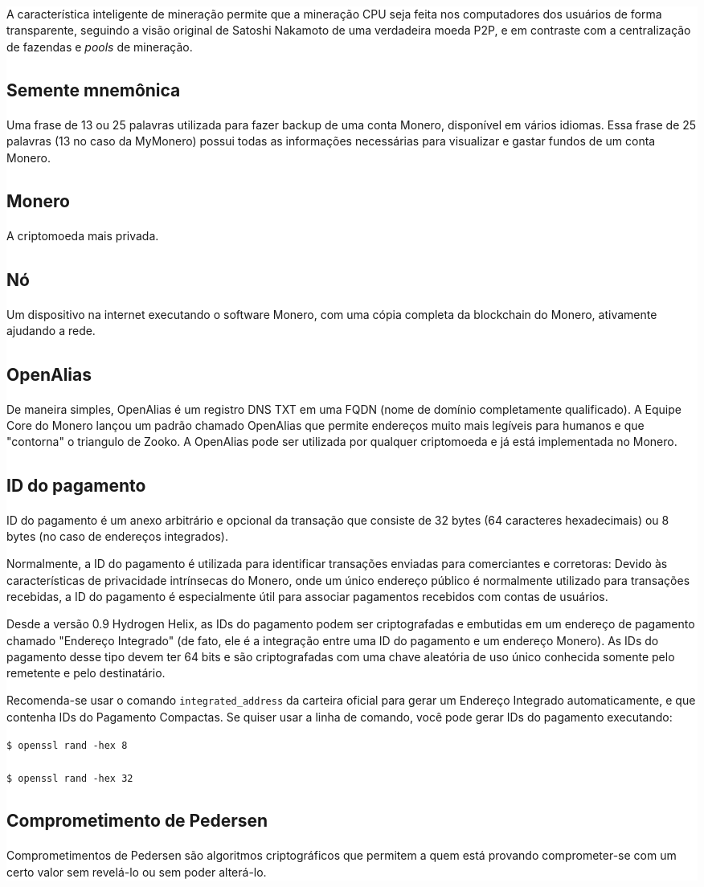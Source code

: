 A característica inteligente de mineração permite que a mineração CPU seja feita nos computadores dos usuários de forma transparente, seguindo a visão original de Satoshi Nakamoto de uma verdadeira moeda P2P, e em contraste com a centralização de fazendas e _pools_ de mineração.

## Semente mnemônica

Uma frase de 13 ou 25 palavras utilizada para fazer backup de uma conta Monero, disponível em vários idiomas. Essa frase de 25 palavras (13 no caso da MyMonero) possui todas as informações necessárias para visualizar e gastar fundos de um conta Monero.

## Monero

A criptomoeda mais privada.

## Nó

Um dispositivo na internet executando o software Monero, com uma cópia completa da blockchain do Monero, ativamente ajudando a rede.

## OpenAlias

De maneira simples, OpenAlias é um registro DNS TXT em uma FQDN (nome de domínio completamente qualificado). A Equipe Core do Monero lançou um padrão chamado OpenAlias que permite endereços muito mais legíveis para humanos e que "contorna" o triangulo de Zooko. A OpenAlias pode ser utilizada por qualquer criptomoeda e já está implementada no Monero.

## ID do pagamento

ID do pagamento é um anexo arbitrário e opcional da transação que consiste de 32 bytes (64 caracteres hexadecimais) ou 8 bytes (no caso de endereços integrados).

Normalmente, a ID do pagamento é utilizada para identificar transações enviadas para comerciantes e corretoras: Devido às características de privacidade intrínsecas do Monero, onde um único endereço público é normalmente utilizado para transações recebidas, a ID do pagamento é especialmente útil para associar pagamentos recebidos com contas de usuários.

Desde a versão 0.9 Hydrogen Helix, as IDs do pagamento podem ser criptografadas e embutidas em um endereço de pagamento chamado "Endereço Integrado" (de fato, ele é a integração entre uma ID do pagamento e um endereço Monero). As IDs do pagamento desse tipo devem ter 64 bits e são criptografadas com uma chave aleatória de uso único conhecida somente pelo remetente e pelo destinatário.

Recomenda-se usar o comando `integrated_address` da carteira oficial para gerar um Endereço Integrado automaticamente, e que contenha IDs do Pagamento Compactas. Se quiser usar a linha de comando, você pode gerar IDs do pagamento executando:

    $ openssl rand -hex 8

    $ openssl rand -hex 32

## Comprometimento de Pedersen

Comprometimentos de Pedersen são algoritmos criptográficos que permitem a quem está provando comprometer-se com um certo valor sem revelá-lo ou sem poder alterá-lo.
